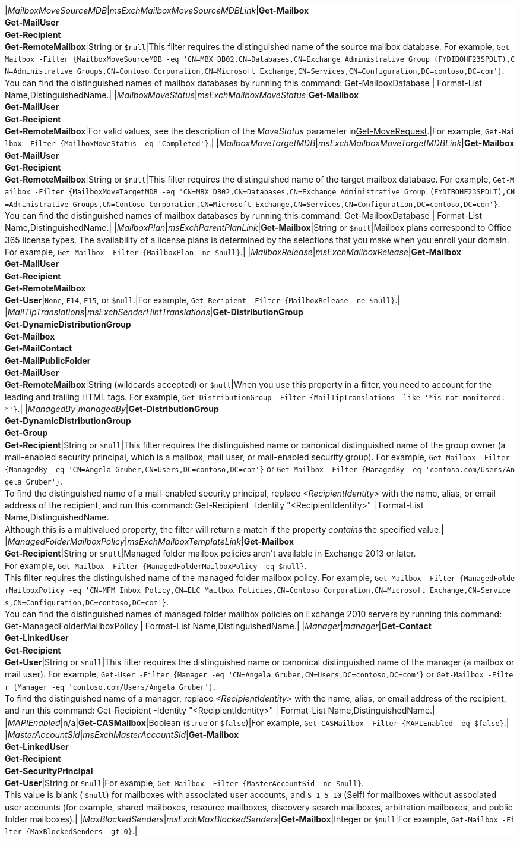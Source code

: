 |_MailboxMoveSourceMDB_|_msExchMailboxMoveSourceMDBLink_|**Get-Mailbox** <br/> **Get-MailUser** <br/> **Get-Recipient** <br/> **Get-RemoteMailbox**|String or `$null`|This filter requires the distinguished name of the source mailbox database. For example, `Get-Mailbox -Filter {MailboxMoveSourceMDB -eq 'CN=MBX DB02,CN=Databases,CN=Exchange Administrative Group (FYDIBOHF23SPDLT),CN=Administrative Groups,CN=Contoso Corporation,CN=Microsoft Exchange,CN=Services,CN=Configuration,DC=contoso,DC=com'}`. <br/> You can find the distinguished names of mailbox databases by running this command: Get-MailboxDatabase \| Format-List Name,DistinguishedName.|
|_MailboxMoveStatus_|_msExchMailboxMoveStatus_|**Get-Mailbox** <br/> **Get-MailUser** <br/> **Get-Recipient** <br/> **Get-RemoteMailbox**|For valid values, see the description of the _MoveStatus_ parameter in[Get-MoveRequest](../../../exchange-ps/exchange/move-and-migration/get-moverequest.md).|For example, `Get-Mailbox -Filter {MailboxMoveStatus -eq 'Completed'}`.|
|_MailboxMoveTargetMDB_|_msExchMailboxMoveTargetMDBLink_|**Get-Mailbox** <br/> **Get-MailUser** <br/> **Get-Recipient** <br/> **Get-RemoteMailbox**|String or `$null`|This filter requires the distinguished name of the target mailbox database. For example, `Get-Mailbox -Filter {MailboxMoveTargetMDB -eq 'CN=MBX DB02,CN=Databases,CN=Exchange Administrative Group (FYDIBOHF23SPDLT),CN=Administrative Groups,CN=Contoso Corporation,CN=Microsoft Exchange,CN=Services,CN=Configuration,DC=contoso,DC=com'}`. <br/> You can find the distinguished names of mailbox databases by running this command: Get-MailboxDatabase \| Format-List Name,DistinguishedName.|
|_MailboxPlan_|_msExchParentPlanLink_|**Get-Mailbox**|String or `$null`|Mailbox plans correspond to Office 365 license types. The availability of a license plans is determined by the selections that you make when you enroll your domain. <br/> For example, `Get-Mailbox -Filter {MailboxPlan -ne $null}`.|
|_MailboxRelease_|_msExchMailboxRelease_|**Get-Mailbox** <br/> **Get-MailUser** <br/> **Get-Recipient** <br/> **Get-RemoteMailbox** <br/> **Get-User**|`None`, `E14`, `E15`, or `$null`.|For example, `Get-Recipient -Filter {MailboxRelease -ne $null}`.|
|_MailTipTranslations_|_msExchSenderHintTranslations_|**Get-DistributionGroup** <br/> **Get-DynamicDistributionGroup** <br/> **Get-Mailbox** <br/> **Get-MailContact** <br/> **Get-MailPublicFolder** <br/> **Get-MailUser** <br/> **Get-RemoteMailbox**|String (wildcards accepted) or `$null`|When you use this property in a filter, you need to account for the leading and trailing HTML tags. For example, `Get-DistributionGroup -Filter {MailTipTranslations -like '*is not monitored.*'}`.|
|_ManagedBy_|_managedBy_|**Get-DistributionGroup** <br/> **Get-DynamicDistributionGroup** <br/> **Get-Group** <br/> **Get-Recipient**|String or `$null`|This filter requires the distinguished name or canonical distinguished name of the group owner (a mail-enabled security principal, which is a mailbox, mail user, or mail-enabled security group). For example, `Get-Mailbox -Filter {ManagedBy -eq 'CN=Angela Gruber,CN=Users,DC=contoso,DC=com'}` or `Get-Mailbox -Filter {ManagedBy -eq 'contoso.com/Users/Angela Gruber'}`. <br/> To find the distinguished name of a mail-enabled security principal, replace _\<RecipientIdentity\>_ with the name, alias, or email address of the recipient, and run this command: Get-Recipient -Identity "\<RecipientIdentity\>" \| Format-List Name,DistinguishedName. <br/> Although this is a multivalued property, the filter will return a match if the property _contains_ the specified value.|
|_ManagedFolderMailboxPolicy_|_msExchMailboxTemplateLink_|**Get-Mailbox** <br/> **Get-Recipient**|String or `$null`|Managed folder mailbox policies aren't available in Exchange 2013 or later. <br/> For example, `Get-Mailbox -Filter {ManagedFolderMailboxPolicy -eq $null}`. <br/> This filter requires the distinguished name of the managed folder mailbox policy. For example, `Get-Mailbox -Filter {ManagedFolderMailboxPolicy -eq 'CN=MFM Inbox Policy,CN=ELC Mailbox Policies,CN=Contoso Corporation,CN=Microsoft Exchange,CN=Services,CN=Configuration,DC=contoso,DC=com'}`. <br/> You can find the distinguished names of managed folder mailbox policies on Exchange 2010 servers by running this command: Get-ManagedFolderMailboxPolicy \| Format-List Name,DistinguishedName.|
|_Manager_|_manager_|**Get-Contact** <br/> **Get-LinkedUser** <br/> **Get-Recipient** <br/> **Get-User**|String or `$null`|This filter requires the distinguished name or canonical distinguished name of the manager (a mailbox or mail user). For example, `Get-User -Filter {Manager -eq 'CN=Angela Gruber,CN=Users,DC=contoso,DC=com'}` or `Get-Mailbox -Filter {Manager -eq 'contoso.com/Users/Angela Gruber'}`. <br/> To find the distinguished name of a manager, replace _\<RecipientIdentity\>_ with the name, alias, or email address of the recipient, and run this command: Get-Recipient -Identity "\<RecipientIdentity\>" \| Format-List Name,DistinguishedName.|
|_MAPIEnabled_|n/a|**Get-CASMailbox**|Boolean (`$true` or `$false`)|For example, `Get-CASMailbox -Filter {MAPIEnabled -eq $false}`.|
|_MasterAccountSid_|_msExchMasterAccountSid_|**Get-Mailbox** <br/> **Get-LinkedUser** <br/> **Get-Recipient** <br/> **Get-SecurityPrincipal** <br/> **Get-User**|String or `$null`|For example, `Get-Mailbox -Filter {MasterAccountSid -ne $null}`. <br/> This value is blank ( `$null`) for mailboxes with associated user accounts, and `S-1-5-10` (Self) for mailboxes without associated user accounts (for example, shared mailboxes, resource mailboxes, discovery search mailboxes, arbitration mailboxes, and public folder mailboxes).|
|_MaxBlockedSenders_|_msExchMaxBlockedSenders_|**Get-Mailbox**|Integer or `$null`|For example, `Get-Mailbox -Filter {MaxBlockedSenders -gt 0}`.|
